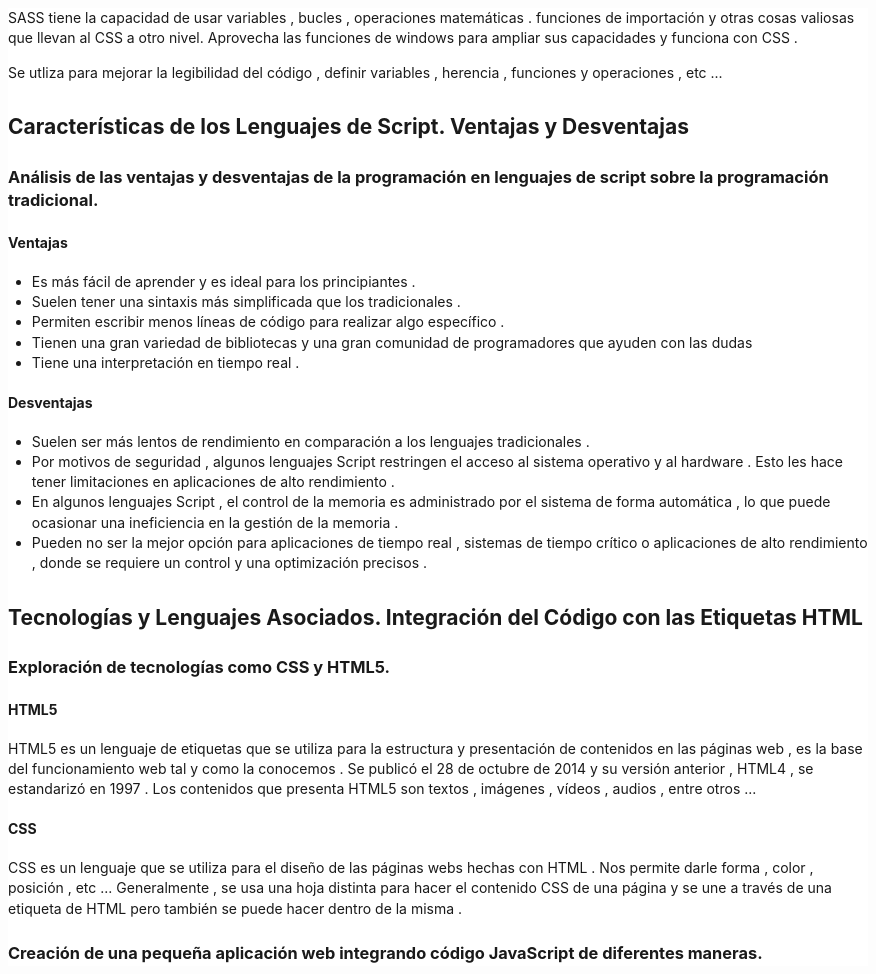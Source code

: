SASS tiene la capacidad de usar variables , bucles , operaciones matemáticas . funciones de importación y otras cosas valiosas que llevan al CSS a otro nivel. Aprovecha las funciones de windows para ampliar sus capacidades y funciona con CSS .

Se utliza para mejorar la legibilidad del código , definir variables , herencia , funciones y operaciones , etc ...

## Características de los Lenguajes de Script. Ventajas y Desventajas

### Análisis de las ventajas y desventajas de la programación en lenguajes de script sobre la programación tradicional.

#### **Ventajas**

- Es más fácil de aprender y es ideal para los principiantes .
- Suelen tener una sintaxis más simplificada que los tradicionales .
- Permiten escribir menos líneas de código para realizar algo específico .
- Tienen una gran variedad de bibliotecas y una gran comunidad de programadores que ayuden con las dudas
- Tiene una interpretación  en tiempo real .

#### **Desventajas**

- Suelen ser más lentos de rendimiento en comparación a los lenguajes tradicionales .
-  Por motivos de seguridad , algunos lenguajes Script restringen el acceso al sistema operativo y al hardware . Esto les hace tener limitaciones en aplicaciones de alto rendimiento .
-  En algunos lenguajes Script , el control de la memoria es administrado por el sistema de forma automática , lo que puede ocasionar una ineficiencia en la gestión de la memoria .
-  Pueden no ser la mejor opción para aplicaciones de tiempo real , sistemas de tiempo crítico o aplicaciones de alto rendimiento , donde se requiere un control y una optimización precisos .

## Tecnologías y Lenguajes Asociados. Integración del Código con las Etiquetas HTML

### Exploración de tecnologías como CSS y HTML5.

#### **HTML5**

HTML5 es un lenguaje de etiquetas que se utiliza para la estructura y presentación de contenidos en las páginas web , es la base del funcionamiento web tal y como la conocemos . Se publicó el 28 de octubre de 2014 y su versión anterior , HTML4 , se estandarizó en 1997 .  Los contenidos que presenta HTML5 son textos , imágenes , vídeos , audios , entre otros ...

#### **CSS**

CSS es un lenguaje que se utiliza para el diseño de las páginas webs hechas con HTML . Nos permite darle forma , color , posición , etc ... Generalmente , se usa una hoja distinta para hacer el contenido CSS de una página y se une a través de una etiqueta de HTML pero también se puede hacer dentro de la misma .

### Creación de una pequeña aplicación web integrando código JavaScript de diferentes maneras.
